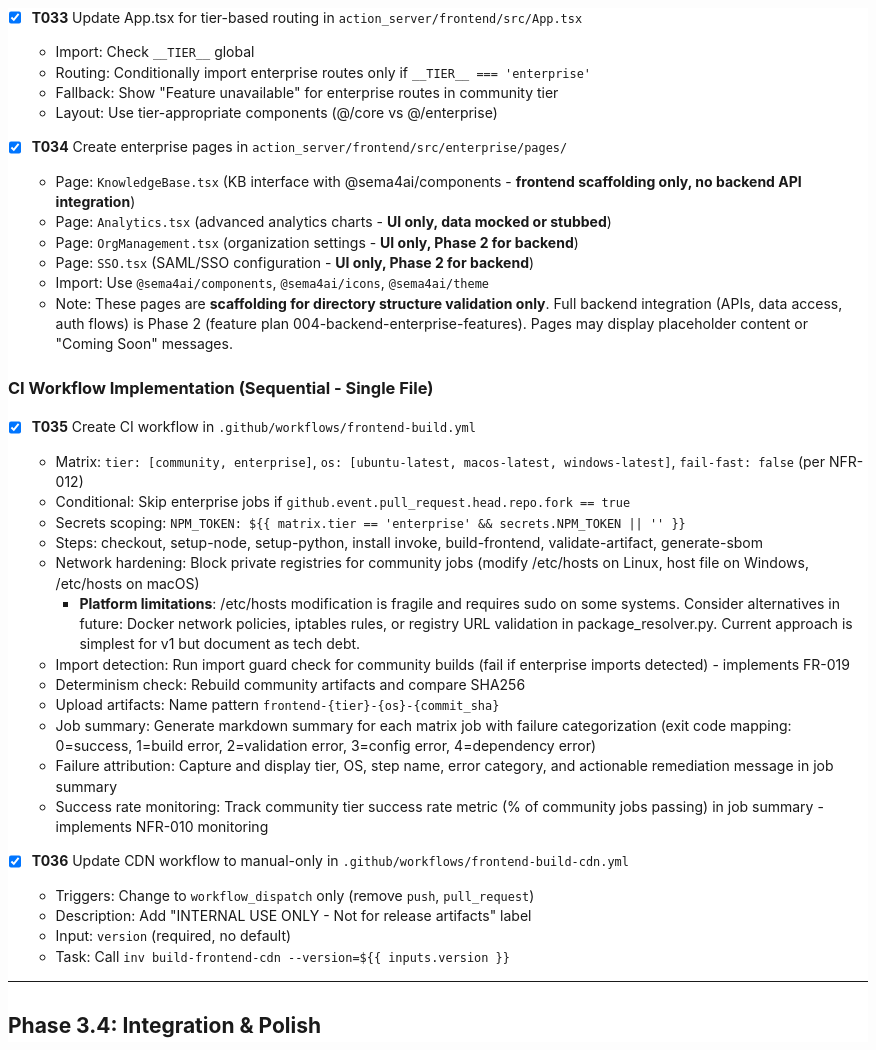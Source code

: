 - [x] **T033** Update App.tsx for tier-based routing in `action_server/frontend/src/App.tsx`
  - Import: Check `__TIER__` global
  - Routing: Conditionally import enterprise routes only if `__TIER__ === 'enterprise'`
  - Fallback: Show "Feature unavailable" for enterprise routes in community tier
  - Layout: Use tier-appropriate components (@/core vs @/enterprise)

- [x] **T034** Create enterprise pages in `action_server/frontend/src/enterprise/pages/`
  - Page: `KnowledgeBase.tsx` (KB interface with @sema4ai/components - **frontend scaffolding only, no backend API integration**)
  - Page: `Analytics.tsx` (advanced analytics charts - **UI only, data mocked or stubbed**)
  - Page: `OrgManagement.tsx` (organization settings - **UI only, Phase 2 for backend**)
  - Page: `SSO.tsx` (SAML/SSO configuration - **UI only, Phase 2 for backend**)
  - Import: Use `@sema4ai/components`, `@sema4ai/icons`, `@sema4ai/theme`
  - Note: These pages are **scaffolding for directory structure validation only**. Full backend integration (APIs, data access, auth flows) is Phase 2 (feature plan 004-backend-enterprise-features). Pages may display placeholder content or "Coming Soon" messages.

### CI Workflow Implementation (Sequential - Single File)

- [x] **T035** Create CI workflow in `.github/workflows/frontend-build.yml`
  - Matrix: `tier: [community, enterprise]`, `os: [ubuntu-latest, macos-latest, windows-latest]`, `fail-fast: false` (per NFR-012)
  - Conditional: Skip enterprise jobs if `github.event.pull_request.head.repo.fork == true`
  - Secrets scoping: `NPM_TOKEN: ${{ matrix.tier == 'enterprise' && secrets.NPM_TOKEN || '' }}`
  - Steps: checkout, setup-node, setup-python, install invoke, build-frontend, validate-artifact, generate-sbom
  - Network hardening: Block private registries for community jobs (modify /etc/hosts on Linux, host file on Windows, /etc/hosts on macOS)
    - **Platform limitations**: /etc/hosts modification is fragile and requires sudo on some systems. Consider alternatives in future: Docker network policies, iptables rules, or registry URL validation in package_resolver.py. Current approach is simplest for v1 but document as tech debt.
  - Import detection: Run import guard check for community builds (fail if enterprise imports detected) - implements FR-019
  - Determinism check: Rebuild community artifacts and compare SHA256
  - Upload artifacts: Name pattern `frontend-{tier}-{os}-{commit_sha}`
  - Job summary: Generate markdown summary for each matrix job with failure categorization (exit code mapping: 0=success, 1=build error, 2=validation error, 3=config error, 4=dependency error)
  - Failure attribution: Capture and display tier, OS, step name, error category, and actionable remediation message in job summary
  - Success rate monitoring: Track community tier success rate metric (% of community jobs passing) in job summary - implements NFR-010 monitoring

- [x] **T036** Update CDN workflow to manual-only in `.github/workflows/frontend-build-cdn.yml`
  - Triggers: Change to `workflow_dispatch` only (remove `push`, `pull_request`)
  - Description: Add "INTERNAL USE ONLY - Not for release artifacts" label
  - Input: `version` (required, no default)
  - Task: Call `inv build-frontend-cdn --version=${{ inputs.version }}`

---

## Phase 3.4: Integration & Polish
